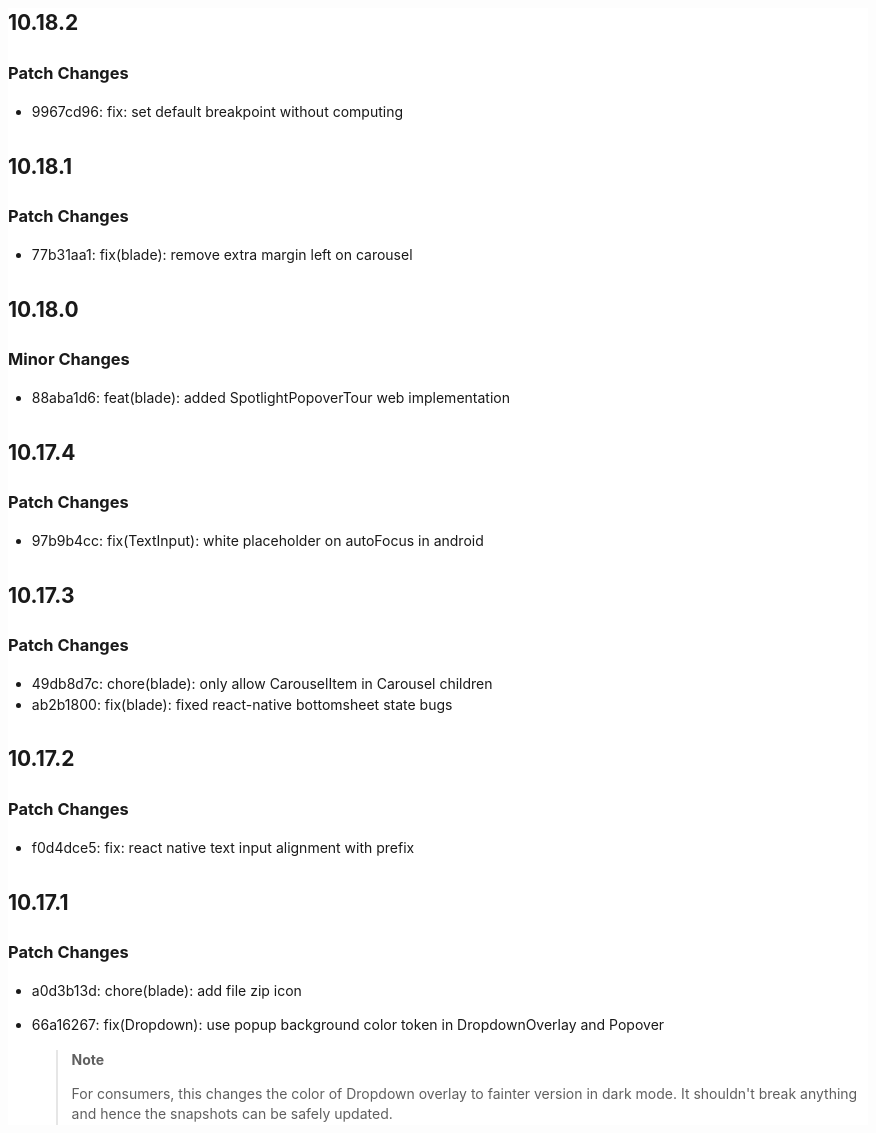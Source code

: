 ## 10.18.2

### Patch Changes

- 9967cd96: fix: set default breakpoint without computing

## 10.18.1

### Patch Changes

- 77b31aa1: fix(blade): remove extra margin left on carousel

## 10.18.0

### Minor Changes

- 88aba1d6: feat(blade): added SpotlightPopoverTour web implementation

## 10.17.4

### Patch Changes

- 97b9b4cc: fix(TextInput): white placeholder on autoFocus in android

## 10.17.3

### Patch Changes

- 49db8d7c: chore(blade): only allow CarouselItem in Carousel children
- ab2b1800: fix(blade): fixed react-native bottomsheet state bugs

## 10.17.2

### Patch Changes

- f0d4dce5: fix: react native text input alignment with prefix

## 10.17.1

### Patch Changes

- a0d3b13d: chore(blade): add file zip icon
- 66a16267: fix(Dropdown): use popup background color token in DropdownOverlay and Popover

  > **Note**
  >
  > For consumers, this changes the color of Dropdown overlay to fainter version in dark mode. It shouldn't break anything and hence the snapshots can be safely updated.
